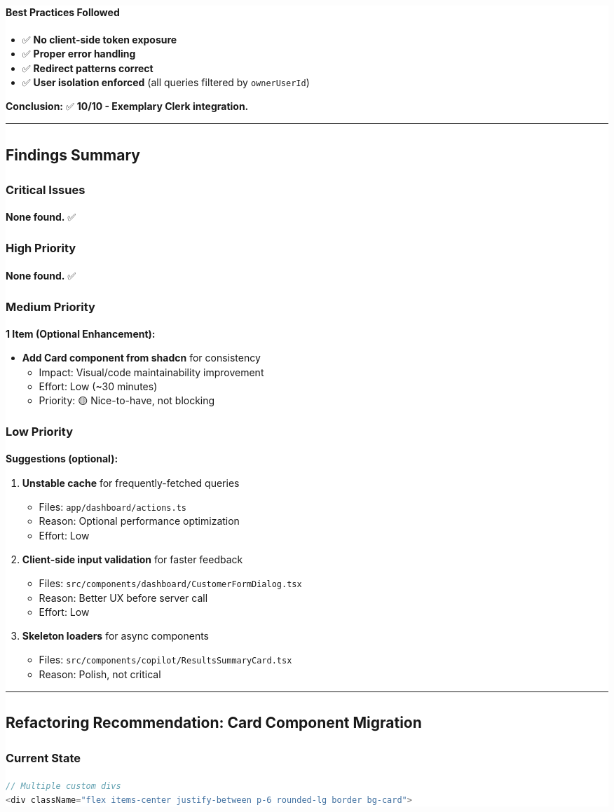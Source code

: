 #### Best Practices Followed
- ✅ **No client-side token exposure**
- ✅ **Proper error handling**
- ✅ **Redirect patterns correct**
- ✅ **User isolation enforced** (all queries filtered by `ownerUserId`)

**Conclusion:** ✅ **10/10 - Exemplary Clerk integration.**

---

## Findings Summary

### Critical Issues
**None found.** ✅

### High Priority
**None found.** ✅

### Medium Priority
**1 Item (Optional Enhancement):**

- **Add Card component from shadcn** for consistency
  - Impact: Visual/code maintainability improvement
  - Effort: Low (~30 minutes)
  - Priority: 🟡 Nice-to-have, not blocking

### Low Priority
**Suggestions (optional):**

1. **Unstable cache** for frequently-fetched queries
   - Files: `app/dashboard/actions.ts`
   - Reason: Optional performance optimization
   - Effort: Low

2. **Client-side input validation** for faster feedback
   - Files: `src/components/dashboard/CustomerFormDialog.tsx`
   - Reason: Better UX before server call
   - Effort: Low

3. **Skeleton loaders** for async components
   - Files: `src/components/copilot/ResultsSummaryCard.tsx`
   - Reason: Polish, not critical

---

## Refactoring Recommendation: Card Component Migration

### Current State
```typescript
// Multiple custom divs
<div className="flex items-center justify-between p-6 rounded-lg border bg-card">
```

